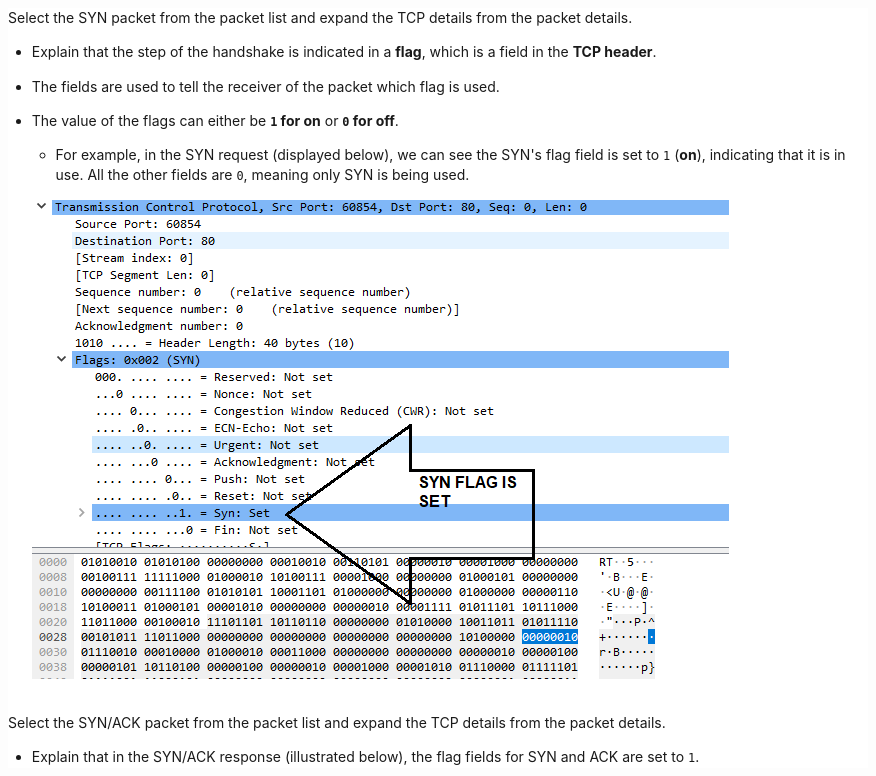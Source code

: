 Select the SYN packet from the packet list and expand the TCP details from the packet details.

  - Explain that the step of the handshake is indicated in a **flag**, which is a field in the **TCP header**.

  - The fields are used to tell the receiver of the packet which flag is used.

  - The value of the flags can either be **`1` for on** or **`0` for off**.

    - For example, in the SYN request (displayed below), we can see the SYN's flag field is set to `1` (**on**), indicating that it is in use. All the other fields are `0`, meaning only SYN is being used.

    ![SYN flag is set.](Images/synflag.png)

Select the SYN/ACK packet from the packet list and expand the TCP details from the packet details.

- Explain that in the SYN/ACK response (illustrated below), the flag fields for SYN and ACK are set to `1`.
